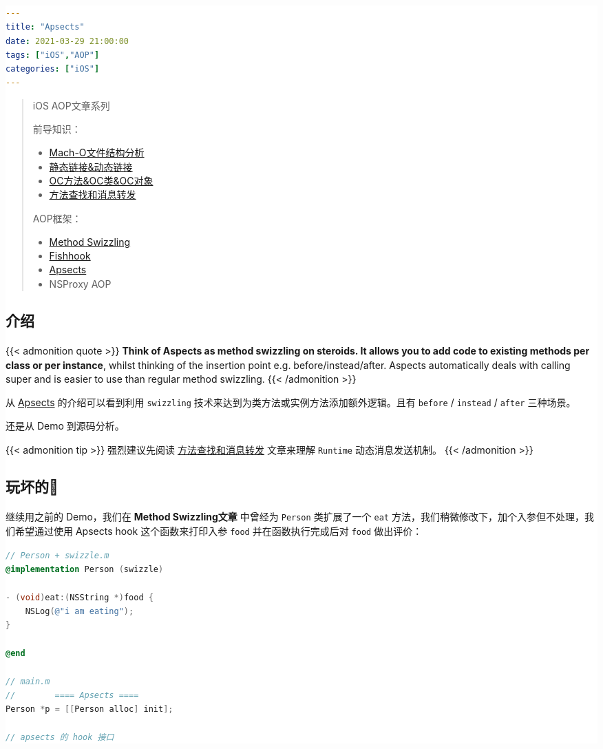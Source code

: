 ```yaml
---
title: "Apsects"
date: 2021-03-29 21:00:00
tags: ["iOS","AOP"]
categories: ["iOS"]
---
```


>  iOS AOP文章系列
>
>  前导知识：
>  * [Mach-O文件结构分析](https://houugen.fun/posts/mach-o%E6%96%87%E4%BB%B6%E7%BB%93%E6%9E%84%E5%88%86%E6%9E%90.html)
>  * [静态链接&动态链接](https://houugen.fun/posts/%E9%9D%99%E6%80%81%E9%93%BE%E6%8E%A5%E5%8A%A8%E6%80%81%E9%93%BE%E6%8E%A5.html)
>  * [OC方法&OC类&OC对象](https://houugen.fun/posts/oc%E6%96%B9%E6%B3%95oc%E7%B1%BBoc%E5%AF%B9%E8%B1%A1.html)
>  * [方法查找和消息转发](https://houugen.fun/posts/%E6%96%B9%E6%B3%95%E6%9F%A5%E6%89%BE%E5%92%8C%E6%B6%88%E6%81%AF%E8%BD%AC%E5%8F%91.html)
>
>  AOP框架：
>  * [Method Swizzling](https://houugen.fun/posts/method-swizzling.html)
>  * [Fishhook](https://houugen.fun/posts/fishhook.html)
>  * [Apsects](https://houugen.fun/posts/apsects.html)
>  * NSProxy AOP

 ## 介绍

{{< admonition quote >}}
**Think of Aspects as method swizzling on steroids. It allows you to add code to existing methods per class or per instance**, whilst thinking of the insertion point e.g. before/instead/after. Aspects automatically deals with calling super and is easier to use than regular method swizzling.
{{< /admonition >}}

从 [Apsects](https://github.com/steipete/Aspects) 的介绍可以看到利用 `swizzling` 技术来达到为类方法或实例方法添加额外逻辑。且有 `before` / `instead` / `after` 三种场景。

还是从 Demo 到源码分析。

{{< admonition tip >}}
强烈建议先阅读 [方法查找和消息转发](https://houugen.fun/posts/%E6%96%B9%E6%B3%95%E6%9F%A5%E6%89%BE%E5%92%8C%E6%B6%88%E6%81%AF%E8%BD%AC%E5%8F%91.html) 文章来理解 `Runtime` 动态消息发送机制。
{{< /admonition >}}

## 玩坏的🌰

继续用之前的 Demo，我们在 **Method Swizzling文章** 中曾经为 `Person` 类扩展了一个 `eat` 方法，我们稍微修改下，加个入参但不处理，我们希望通过使用 Apsects hook 这个函数来打印入参 `food` 并在函数执行完成后对 `food` 做出评价：

```objective-c
// Person + swizzle.m
@implementation Person (swizzle)

- (void)eat:(NSString *)food {
    NSLog(@"i am eating");
}

@end

// main.m
//        ==== Apsects ====
Person *p = [[Person alloc] init];

// apsects 的 hook 接口
```